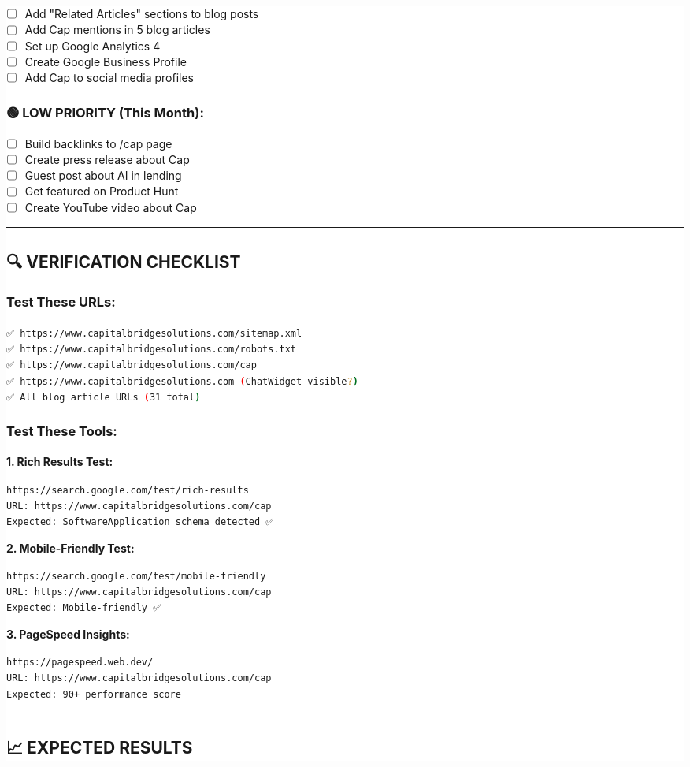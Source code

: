 - [ ] Add "Related Articles" sections to blog posts
- [ ] Add Cap mentions in 5 blog articles
- [ ] Set up Google Analytics 4
- [ ] Create Google Business Profile
- [ ] Add Cap to social media profiles

### **🟢 LOW PRIORITY (This Month):**

- [ ] Build backlinks to /cap page
- [ ] Create press release about Cap
- [ ] Guest post about AI in lending
- [ ] Get featured on Product Hunt
- [ ] Create YouTube video about Cap

---

## 🔍 **VERIFICATION CHECKLIST**

### **Test These URLs:**

```bash
✅ https://www.capitalbridgesolutions.com/sitemap.xml
✅ https://www.capitalbridgesolutions.com/robots.txt
✅ https://www.capitalbridgesolutions.com/cap
✅ https://www.capitalbridgesolutions.com (ChatWidget visible?)
✅ All blog article URLs (31 total)
```

### **Test These Tools:**

**1. Rich Results Test:**
```
https://search.google.com/test/rich-results
URL: https://www.capitalbridgesolutions.com/cap
Expected: SoftwareApplication schema detected ✅
```

**2. Mobile-Friendly Test:**
```
https://search.google.com/test/mobile-friendly
URL: https://www.capitalbridgesolutions.com/cap
Expected: Mobile-friendly ✅
```

**3. PageSpeed Insights:**
```
https://pagespeed.web.dev/
URL: https://www.capitalbridgesolutions.com/cap
Expected: 90+ performance score
```

---

## 📈 **EXPECTED RESULTS**
